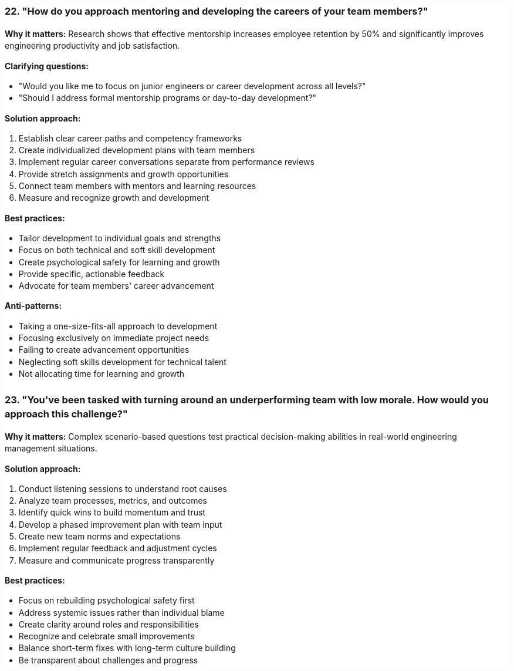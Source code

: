 ### 22. "How do you approach mentoring and developing the careers of your team members?"

**Why it matters:** Research shows that effective mentorship increases employee retention by 50% and significantly improves engineering productivity and job satisfaction.

**Clarifying questions:**

- "Would you like me to focus on junior engineers or career development across all levels?"
- "Should I address formal mentorship programs or day-to-day development?"

**Solution approach:**

1. Establish clear career paths and competency frameworks
2. Create individualized development plans with team members
3. Implement regular career conversations separate from performance reviews
4. Provide stretch assignments and growth opportunities
5. Connect team members with mentors and learning resources
6. Measure and recognize growth and development

**Best practices:**

- Tailor development to individual goals and strengths
- Focus on both technical and soft skill development
- Create psychological safety for learning and growth
- Provide specific, actionable feedback
- Advocate for team members' career advancement

**Anti-patterns:**

- Taking a one-size-fits-all approach to development
- Focusing exclusively on immediate project needs
- Failing to create advancement opportunities
- Neglecting soft skills development for technical talent
- Not allocating time for learning and growth

### 23. "You've been tasked with turning around an underperforming team with low morale. How would you approach this challenge?"

**Why it matters:** Complex scenario-based questions test practical decision-making abilities in real-world engineering management situations.

**Solution approach:**

1. Conduct listening sessions to understand root causes
2. Analyze team processes, metrics, and outcomes
3. Identify quick wins to build momentum and trust
4. Develop a phased improvement plan with team input
5. Create new team norms and expectations
6. Implement regular feedback and adjustment cycles
7. Measure and communicate progress transparently

**Best practices:**

- Focus on rebuilding psychological safety first
- Address systemic issues rather than individual blame
- Create clarity around roles and responsibilities
- Recognize and celebrate small improvements
- Balance short-term fixes with long-term culture building
- Be transparent about challenges and progress
